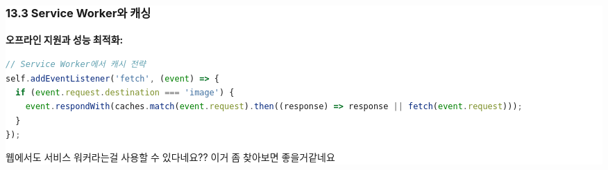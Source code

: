 ### 13.3 Service Worker와 캐싱

**오프라인 지원과 성능 최적화:**

```javascript
// Service Worker에서 캐시 전략
self.addEventListener('fetch', (event) => {
  if (event.request.destination === 'image') {
    event.respondWith(caches.match(event.request).then((response) => response || fetch(event.request)));
  }
});
```

웹에서도 서비스 워커라는걸 사용할 수 있다네요?? 이거 좀 찾아보면 좋을거같네요
